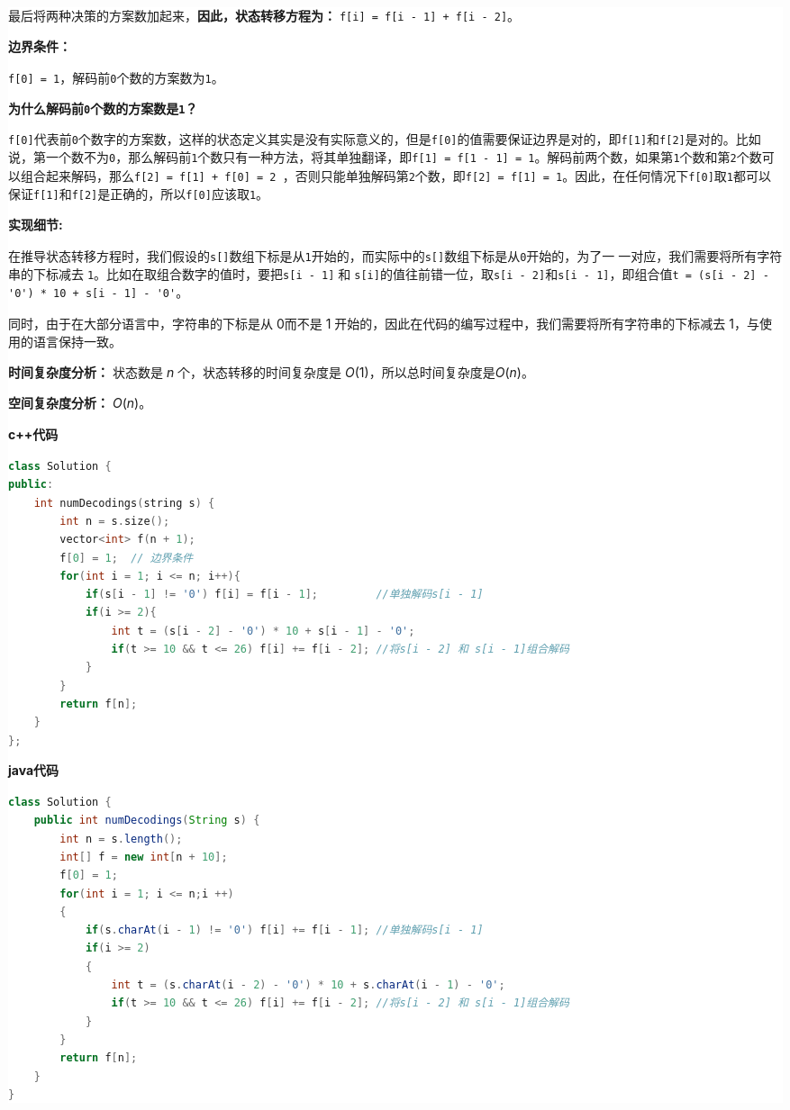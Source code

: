 最后将两种决策的方案数加起来，**因此，状态转移方程为：** `f[i] = f[i - 1] + f[i - 2]`。

**边界条件：**

`f[0] = 1`，解码前`0`个数的方案数为`1`。

**为什么解码前`0`个数的方案数是`1`？** 

`f[0]`代表前`0`个数字的方案数，这样的状态定义其实是没有实际意义的，但是`f[0]`的值需要保证边界是对的，即`f[1]`和`f[2]`是对的。比如说，第一个数不为`0`，那么解码前`1`个数只有一种方法，将其单独翻译，即`f[1] = f[1 - 1] = 1`。解码前两个数，如果第`1`个数和第`2`个数可以组合起来解码，那么`f[2] = f[1] + f[0] = 2 `，否则只能单独解码第`2`个数，即`f[2] = f[1] = 1`。因此，在任何情况下`f[0]`取`1`都可以保证`f[1]`和`f[2]`是正确的，所以`f[0]`应该取`1`。

**实现细节:**

在推导状态转移方程时，我们假设的`s[]`数组下标是从`1`开始的，而实际中的`s[]`数组下标是从`0`开始的，为了一 一对应，我们需要将所有字符串的下标减去 `1`。比如在取组合数字的值时，要把`s[i - 1]` 和 `s[i]`的值往前错一位，取`s[i - 2]`和`s[i - 1]`，即组合值`t = (s[i - 2] - '0') * 10 + s[i - 1] - '0'`。

同时，由于在大部分语言中，字符串的下标是从 0而不是 1 开始的，因此在代码的编写过程中，我们需要将所有字符串的下标减去 1，与使用的语言保持一致。

**时间复杂度分析：** 状态数是 $n$ 个，状态转移的时间复杂度是 $O(1)$，所以总时间复杂度是$O(n)$。 

**空间复杂度分析：** $O(n)$。

**c++代码**

```c++
class Solution {
public:
    int numDecodings(string s) {
        int n = s.size();
        vector<int> f(n + 1);
        f[0] = 1;  // 边界条件
        for(int i = 1; i <= n; i++){
            if(s[i - 1] != '0') f[i] = f[i - 1];         //单独解码s[i - 1]
            if(i >= 2){
                int t = (s[i - 2] - '0') * 10 + s[i - 1] - '0';
                if(t >= 10 && t <= 26) f[i] += f[i - 2]; //将s[i - 2] 和 s[i - 1]组合解码
            }
        }
        return f[n];
    }
};
```

**java代码**

```java
class Solution {
    public int numDecodings(String s) {
        int n = s.length();
        int[] f = new int[n + 10];
        f[0] = 1;
        for(int i = 1; i <= n;i ++)
        {
            if(s.charAt(i - 1) != '0') f[i] += f[i - 1]; //单独解码s[i - 1]
            if(i >= 2)
            {
                int t = (s.charAt(i - 2) - '0') * 10 + s.charAt(i - 1) - '0';
                if(t >= 10 && t <= 26) f[i] += f[i - 2]; //将s[i - 2] 和 s[i - 1]组合解码
            }
        }
        return f[n];
    }
}
```
